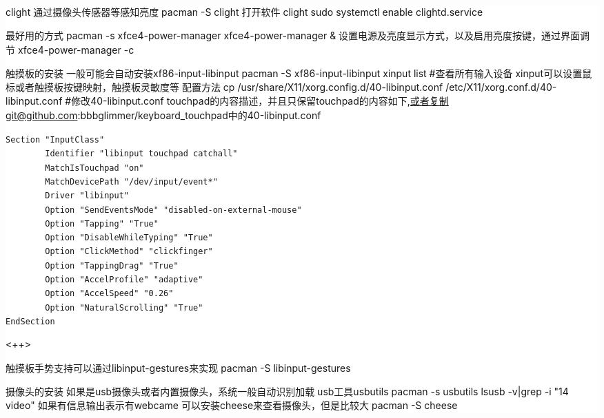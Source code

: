 
clight 通过摄像头传感器等感知亮度
pacman -S clight
打开软件
clight
sudo systemctl enable clightd.service

最好用的方式
pacman -s xfce4-power-manager
xfce4-power-manager &
设置电源及亮度显示方式，以及启用亮度按键，通过界面调节
xfce4-power-manager -c

触摸板的安装
一般可能会自动安装xf86-input-libinput
pacman -S xf86-input-libinput
xinput list #查看所有输入设备
xinput可以设置鼠标或者触摸板按键映射，触摸板灵敏度等
配置方法
cp /usr/share/X11/xorg.config.d/40-libinput.conf /etc/X11/xorg.conf.d/40-libinput.conf
#修改40-libinput.conf touchpad的内容描述，并且只保留touchpad的内容如下,或者复制git@github.com:bbbglimmer/keyboard_touchpad中的40-libinput.conf
```
Section "InputClass"
        Identifier "libinput touchpad catchall"
        MatchIsTouchpad "on"
        MatchDevicePath "/dev/input/event*"
        Driver "libinput"
        Option "SendEventsMode" "disabled-on-external-mouse"
        Option "Tapping" "True"
        Option "DisableWhileTyping" "True"
        Option "ClickMethod" "clickfinger"
        Option "TappingDrag" "True"
        Option "AccelProfile" "adaptive"
        Option "AccelSpeed" "0.26"
        Option "NaturalScrolling" "True"
EndSection

```

<++>

触摸板手势支持可以通过libinput-gestures来实现
pacman -S libinput-gestures



摄像头的安装
如果是usb摄像头或者内置摄像头，系统一般自动识别加载
usb工具usbutils
pacman -s usbutils
lsusb -v|grep -i "14 video"
如果有信息输出表示有webcame
可以安装cheese来查看摄像头，但是比较大
pacman -S cheese

